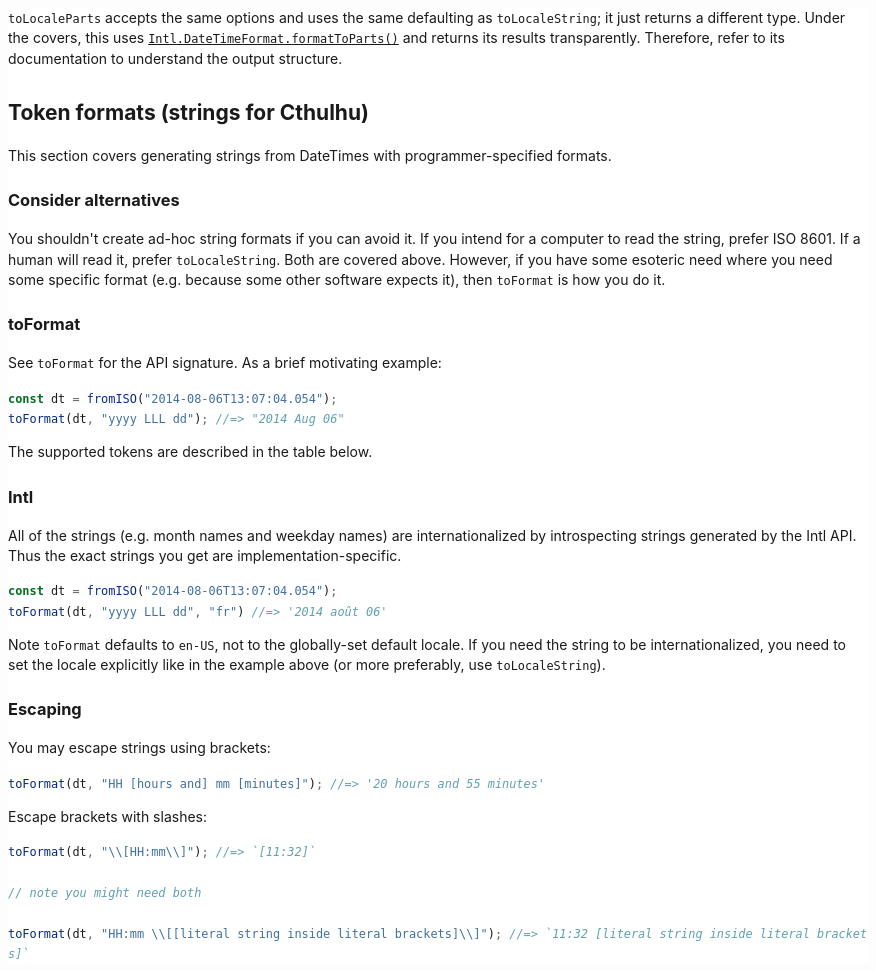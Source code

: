 `toLocaleParts` accepts the same options and uses the same defaulting as `toLocaleString`; it just returns a different type. Under the covers, this uses [`Intl.DateTimeFormat.formatToParts()`](https://developer.mozilla.org/en-US/docs/Web/JavaScript/Reference/Global_Objects/Intl/DateTimeFormat/formatToParts) and returns its results transparently. Therefore, refer to its documentation to understand the output structure.

## Token formats (strings for Cthulhu)

This section covers generating strings from DateTimes with programmer-specified formats.

### Consider alternatives

You shouldn't create ad-hoc string formats if you can avoid it. If you intend for a computer to read the string, prefer ISO 8601. If a human will read it, prefer `toLocaleString`. Both are covered above. However, if you have some esoteric need where you need some specific format (e.g. because some other software expects it), then `toFormat` is how you do it.

### toFormat

See `toFormat` for the API signature. As a brief motivating example:

```js
const dt = fromISO("2014-08-06T13:07:04.054");
toFormat(dt, "yyyy LLL dd"); //=> "2014 Aug 06"
```

The supported tokens are described in the table below.

### Intl

All of the strings (e.g. month names and weekday names) are internationalized by introspecting strings generated by the Intl API. Thus the exact strings you get are implementation-specific.

```js
const dt = fromISO("2014-08-06T13:07:04.054");
toFormat(dt, "yyyy LLL dd", "fr") //=> '2014 août 06'
```

Note `toFormat` defaults to `en-US`, not to the globally-set default locale. If you need the string to be internationalized, you need to set the locale explicitly like in the example above (or more preferably, use `toLocaleString`).

### Escaping

You may escape strings using brackets:

```js
toFormat(dt, "HH [hours and] mm [minutes]"); //=> '20 hours and 55 minutes'
```

Escape brackets with slashes:

```js
toFormat(dt, "\\[HH:mm\\]"); //=> `[11:32]`

// note you might need both

toFormat(dt, "HH:mm \\[[literal string inside literal brackets]\\]"); //=> `11:32 [literal string inside literal brackets]`
```
